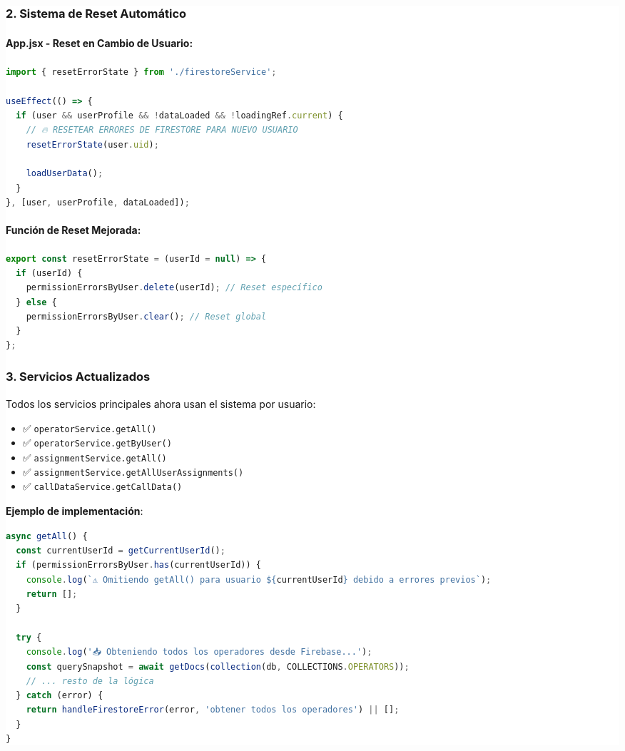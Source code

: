 ### 2. **Sistema de Reset Automático**

#### **App.jsx - Reset en Cambio de Usuario**:
```javascript
import { resetErrorState } from './firestoreService';

useEffect(() => {
  if (user && userProfile && !dataLoaded && !loadingRef.current) {
    // 🔥 RESETEAR ERRORES DE FIRESTORE PARA NUEVO USUARIO
    resetErrorState(user.uid);
    
    loadUserData();
  }
}, [user, userProfile, dataLoaded]);
```

#### **Función de Reset Mejorada**:
```javascript
export const resetErrorState = (userId = null) => {
  if (userId) {
    permissionErrorsByUser.delete(userId); // Reset específico
  } else {
    permissionErrorsByUser.clear(); // Reset global
  }
};
```

### 3. **Servicios Actualizados**

Todos los servicios principales ahora usan el sistema por usuario:

- ✅ `operatorService.getAll()`
- ✅ `operatorService.getByUser()`
- ✅ `assignmentService.getAll()`
- ✅ `assignmentService.getAllUserAssignments()`
- ✅ `callDataService.getCallData()`

**Ejemplo de implementación**:
```javascript
async getAll() {
  const currentUserId = getCurrentUserId();
  if (permissionErrorsByUser.has(currentUserId)) {
    console.log(`⚠️ Omitiendo getAll() para usuario ${currentUserId} debido a errores previos`);
    return [];
  }
  
  try {
    console.log('📥 Obteniendo todos los operadores desde Firebase...');
    const querySnapshot = await getDocs(collection(db, COLLECTIONS.OPERATORS));
    // ... resto de la lógica
  } catch (error) {
    return handleFirestoreError(error, 'obtener todos los operadores') || [];
  }
}
```
